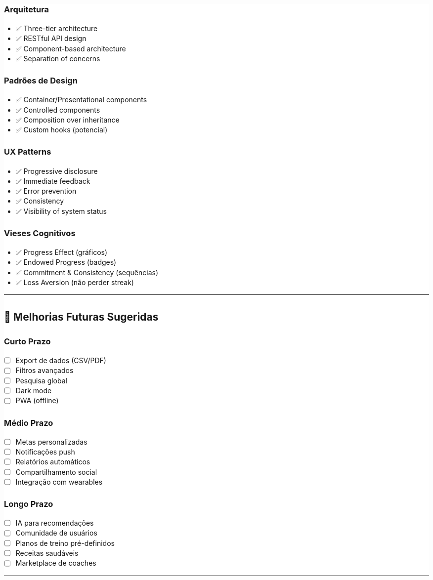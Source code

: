 ### Arquitetura
- ✅ Three-tier architecture
- ✅ RESTful API design
- ✅ Component-based architecture
- ✅ Separation of concerns

### Padrões de Design
- ✅ Container/Presentational components
- ✅ Controlled components
- ✅ Composition over inheritance
- ✅ Custom hooks (potencial)

### UX Patterns
- ✅ Progressive disclosure
- ✅ Immediate feedback
- ✅ Error prevention
- ✅ Consistency
- ✅ Visibility of system status

### Vieses Cognitivos
- ✅ Progress Effect (gráficos)
- ✅ Endowed Progress (badges)
- ✅ Commitment & Consistency (sequências)
- ✅ Loss Aversion (não perder streak)

---

## 🔮 Melhorias Futuras Sugeridas

### Curto Prazo
- [ ] Export de dados (CSV/PDF)
- [ ] Filtros avançados
- [ ] Pesquisa global
- [ ] Dark mode
- [ ] PWA (offline)

### Médio Prazo
- [ ] Metas personalizadas
- [ ] Notificações push
- [ ] Relatórios automáticos
- [ ] Compartilhamento social
- [ ] Integração com wearables

### Longo Prazo
- [ ] IA para recomendações
- [ ] Comunidade de usuários
- [ ] Planos de treino pré-definidos
- [ ] Receitas saudáveis
- [ ] Marketplace de coaches

---